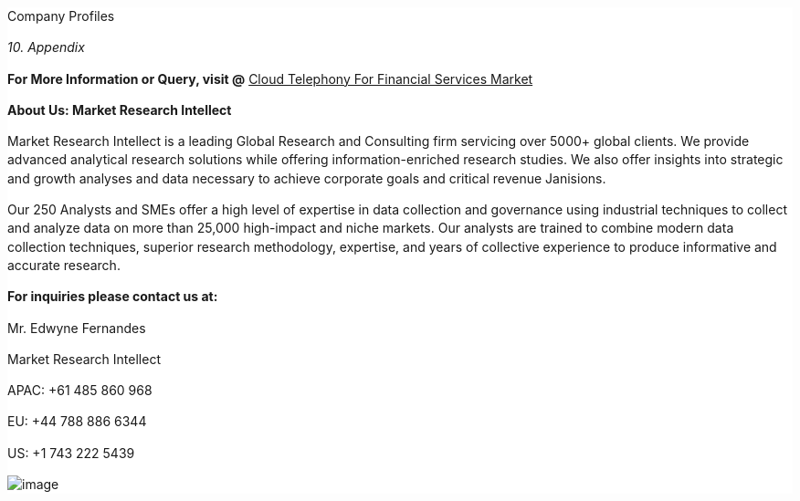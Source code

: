 Company Profiles</span></em></p><p><em><span class="font-[700]">10. Appendix</span></em></p><p><span class="font-[700]"><strong>For More Information or Query, visit&nbsp;@</strong>&nbsp;</span><span class="font-[700]"><a href="https://www.marketresearchintellect.com/product/global-cloud-telephony-for-financial-services-market/?utm_source=Linkedin&utm_medium=863" target="_blank" data-tracking-control-name="article-ssr-frontend-pulse_little-text-block" data-tracking-will-navigate="" data-test-link="">Cloud Telephony For Financial Services Market</a></span></p><p><strong><span class="font-[700]">About Us: Market Research Intellect</span></strong></p><p><span class="">Market Research Intellect is a leading Global Research and Consulting firm servicing over 5000+ global clients. We provide advanced analytical research solutions while offering information-enriched research studies.&nbsp;</span>We also offer insights into strategic and growth analyses and data necessary to achieve corporate goals and critical revenue Janisions.</p><p><span class="">Our 250 Analysts and SMEs offer a high level of expertise in data collection and governance using industrial techniques to collect and analyze data on more than 25,000 high-impact and niche markets. Our analysts are trained to combine modern data collection techniques, superior research methodology, expertise, and years of collective experience to produce informative and accurate research.</span></p><p><strong>For inquiries please contact us at:</strong></p><p>Mr. Edwyne Fernandes</p><p>Market Research Intellect</p><p>APAC: +61 485 860 968</p><p>EU: +44 788 886 6344</p><p>US: +1 743 222 5439</p>
![image](https://github.com/user-attachments/assets/41e54778-ed68-473e-8648-1bef6731ad8f)
